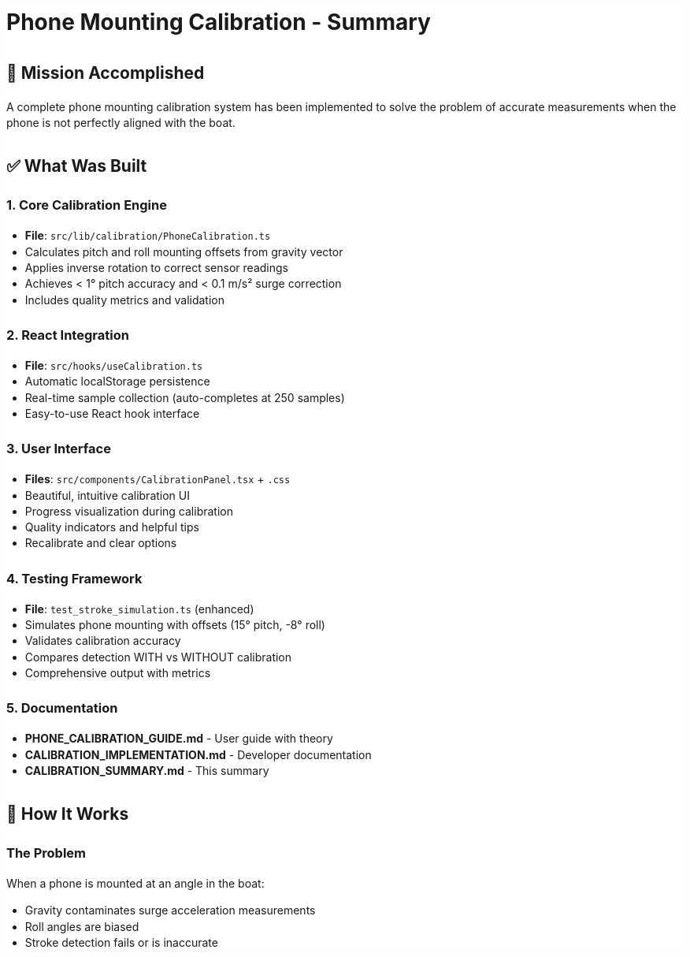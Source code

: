 # Phone Mounting Calibration - Summary

## 🎯 Mission Accomplished

A complete phone mounting calibration system has been implemented to solve the problem of accurate measurements when the phone is not perfectly aligned with the boat.

## ✅ What Was Built

### 1. **Core Calibration Engine**
   - **File**: `src/lib/calibration/PhoneCalibration.ts`
   - Calculates pitch and roll mounting offsets from gravity vector
   - Applies inverse rotation to correct sensor readings
   - Achieves < 1° pitch accuracy and < 0.1 m/s² surge correction
   - Includes quality metrics and validation

### 2. **React Integration**
   - **File**: `src/hooks/useCalibration.ts`
   - Automatic localStorage persistence
   - Real-time sample collection (auto-completes at 250 samples)
   - Easy-to-use React hook interface

### 3. **User Interface**
   - **Files**: `src/components/CalibrationPanel.tsx` + `.css`
   - Beautiful, intuitive calibration UI
   - Progress visualization during calibration
   - Quality indicators and helpful tips
   - Recalibrate and clear options

### 4. **Testing Framework**
   - **File**: `test_stroke_simulation.ts` (enhanced)
   - Simulates phone mounting with offsets (15° pitch, -8° roll)
   - Validates calibration accuracy
   - Compares detection WITH vs WITHOUT calibration
   - Comprehensive output with metrics

### 5. **Documentation**
   - **PHONE_CALIBRATION_GUIDE.md** - User guide with theory
   - **CALIBRATION_IMPLEMENTATION.md** - Developer documentation
   - **CALIBRATION_SUMMARY.md** - This summary

## 🔬 How It Works

### The Problem
When a phone is mounted at an angle in the boat:
- Gravity contaminates surge acceleration measurements
- Roll angles are biased
- Stroke detection fails or is inaccurate
